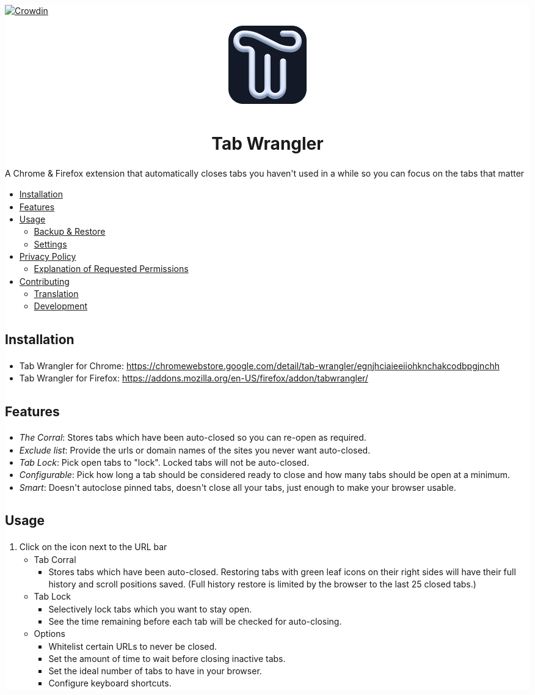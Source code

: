 [![Crowdin](https://d322cqt584bo4o.cloudfront.net/tab-wrangler/localized.svg)](https://crowdin.com/project/tab-wrangler)

<div align="center">
  <img src="./app/img/icon.png">
  <h1>
    Tab Wrangler
  </h1>
</div>

A Chrome & Firefox extension that automatically closes tabs you haven't used in a while so you can
focus on the tabs that matter

- [Installation](#installation)
- [Features](#features)
- [Usage](#usage)
  - [Backup & Restore](#back-up--restore)
  - [Settings](#settings)
- [Privacy Policy](#privacy-policy)
  - [Explanation of Requested Permissions](#explanation-of-requested-permissions)
- [Contributing](#contributing)
  - [Translation](#translation)
  - [Development](#development)

## Installation

- Tab Wrangler for Chrome:
  https://chromewebstore.google.com/detail/tab-wrangler/egnjhciaieeiiohknchakcodbpgjnchh
- Tab Wrangler for Firefox: https://addons.mozilla.org/en-US/firefox/addon/tabwrangler/

## Features

- _The Corral_: Stores tabs which have been auto-closed so you can re-open as required.
- _Exclude list_: Provide the urls or domain names of the sites you never want auto-closed.
- _Tab Lock_: Pick open tabs to "lock". Locked tabs will not be auto-closed.
- _Configurable_: Pick how long a tab should be considered ready to close and how many tabs should
  be open at a minimum.
- _Smart_: Doesn't autoclose pinned tabs, doesn't close all your tabs, just enough to make your
  browser usable.

## Usage

1. Click on the icon next to the URL bar
   - Tab Corral
     - Stores tabs which have been auto-closed. Restoring tabs with green leaf icons on their right
       sides will have their full history and scroll positions saved. (Full history restore is
       limited by the browser to the last 25 closed tabs.)
   - Tab Lock
     - Selectively lock tabs which you want to stay open.
     - See the time remaining before each tab will be checked for auto-closing.
   - Options
     - Whitelist certain URLs to never be closed.
     - Set the amount of time to wait before closing inactive tabs.
     - Set the ideal number of tabs to have in your browser.
     - Configure keyboard shortcuts.
